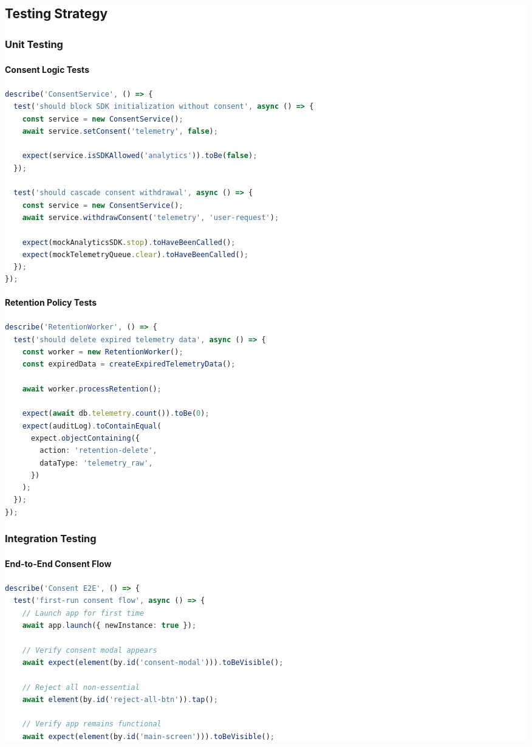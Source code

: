 ## Testing Strategy

### Unit Testing

#### Consent Logic Tests

```typescript
describe('ConsentService', () => {
  test('should block SDK initialization without consent', async () => {
    const service = new ConsentService();
    await service.setConsent('telemetry', false);

    expect(service.isSDKAllowed('analytics')).toBe(false);
  });

  test('should cascade consent withdrawal', async () => {
    const service = new ConsentService();
    await service.withdrawConsent('telemetry', 'user-request');

    expect(mockAnalyticsSDK.stop).toHaveBeenCalled();
    expect(mockTelemetryQueue.clear).toHaveBeenCalled();
  });
});
```

#### Retention Policy Tests

```typescript
describe('RetentionWorker', () => {
  test('should delete expired telemetry data', async () => {
    const worker = new RetentionWorker();
    const expiredData = createExpiredTelemetryData();

    await worker.processRetention();

    expect(await db.telemetry.count()).toBe(0);
    expect(auditLog).toContainEqual(
      expect.objectContaining({
        action: 'retention-delete',
        dataType: 'telemetry_raw',
      })
    );
  });
});
```

### Integration Testing

#### End-to-End Consent Flow

```typescript
describe('Consent E2E', () => {
  test('first-run consent flow', async () => {
    // Launch app for first time
    await app.launch({ newInstance: true });

    // Verify consent modal appears
    await expect(element(by.id('consent-modal'))).toBeVisible();

    // Reject all non-essential
    await element(by.id('reject-all-btn')).tap();

    // Verify app remains functional
    await expect(element(by.id('main-screen'))).toBeVisible();
```